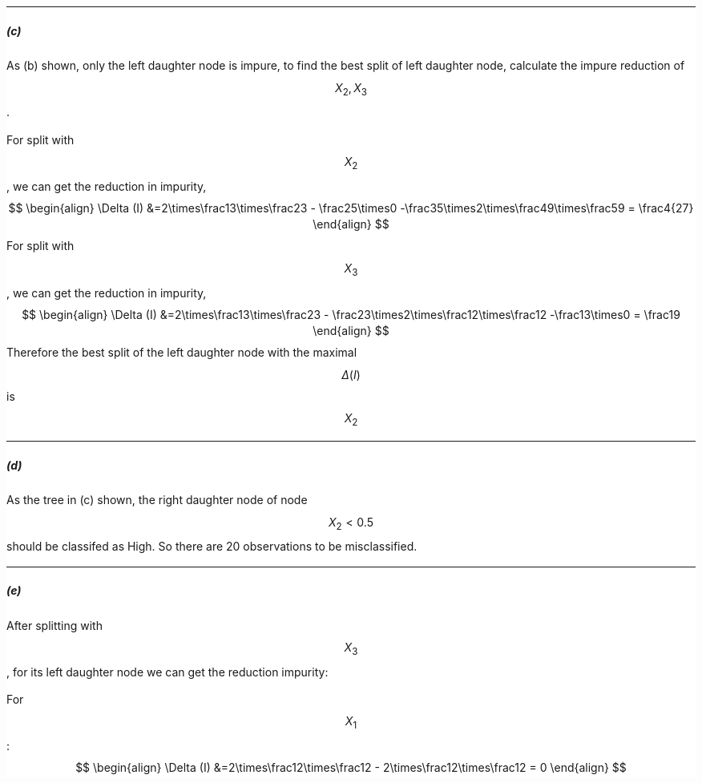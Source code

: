








---

##### (c)

As (b) shown, only the left daughter node is impure, to find the best split of left daughter node, calculate the impure reduction of $$X_2, X_3$$.

For split with $$X_2$$, we can get the reduction in impurity, 
$$
\begin{align}
\Delta (I) &=2\times\frac13\times\frac23 - \frac25\times0 -\frac35\times2\times\frac49\times\frac59 = \frac4{27}
\end{align}
$$
For split with $$X_3$$, we can get the reduction in impurity, 
$$
\begin{align}
\Delta (I) &=2\times\frac13\times\frac23 - \frac23\times2\times\frac12\times\frac12 -\frac13\times0 = \frac19
\end{align}
$$
Therefore the best split of the left daughter node with the maximal $$\Delta (I)$$ is $$X_2$$ 

















---

##### (d)

As the tree in (c) shown, the right daughter node of node $$X_2 < 0.5$$ should be classifed as High. So there are 20 observations to be misclassified.

---

##### (e)

After splitting with $$X_3$$, for its left daughter node we can get the reduction impurity:

For $$X_1$$:
$$
\begin{align}
\Delta (I) &=2\times\frac12\times\frac12 - 2\times\frac12\times\frac12 = 0
\end{align}
$$
